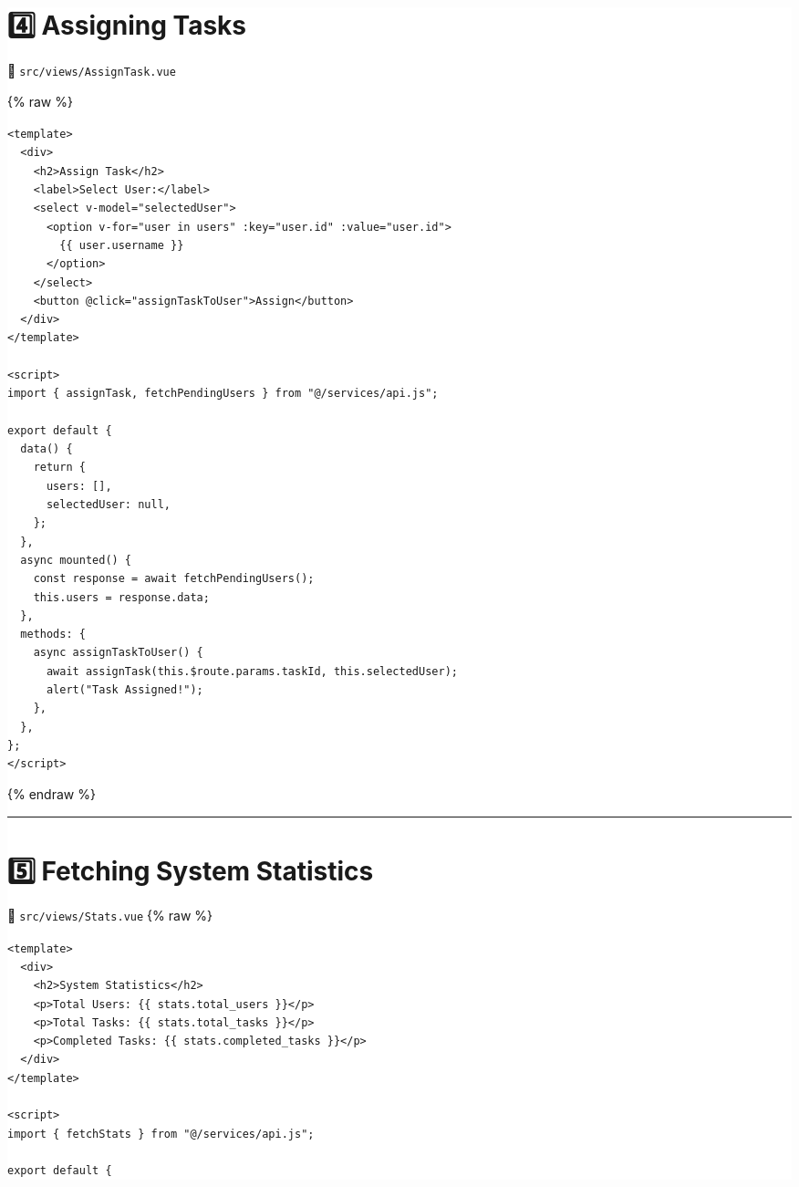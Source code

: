 
# **4️⃣ Assigning Tasks**
📂 `src/views/AssignTask.vue`

{% raw %}
```vue
<template>
  <div>
    <h2>Assign Task</h2>
    <label>Select User:</label>
    <select v-model="selectedUser">
      <option v-for="user in users" :key="user.id" :value="user.id">
        {{ user.username }}
      </option>
    </select>
    <button @click="assignTaskToUser">Assign</button>
  </div>
</template>

<script>
import { assignTask, fetchPendingUsers } from "@/services/api.js";

export default {
  data() {
    return {
      users: [],
      selectedUser: null,
    };
  },
  async mounted() {
    const response = await fetchPendingUsers();
    this.users = response.data;
  },
  methods: {
    async assignTaskToUser() {
      await assignTask(this.$route.params.taskId, this.selectedUser);
      alert("Task Assigned!");
    },
  },
};
</script>
```
{% endraw %}

---

# **5️⃣ Fetching System Statistics**
📂 `src/views/Stats.vue`
{% raw %}
```vue
<template>
  <div>
    <h2>System Statistics</h2>
    <p>Total Users: {{ stats.total_users }}</p>
    <p>Total Tasks: {{ stats.total_tasks }}</p>
    <p>Completed Tasks: {{ stats.completed_tasks }}</p>
  </div>
</template>

<script>
import { fetchStats } from "@/services/api.js";

export default {
```